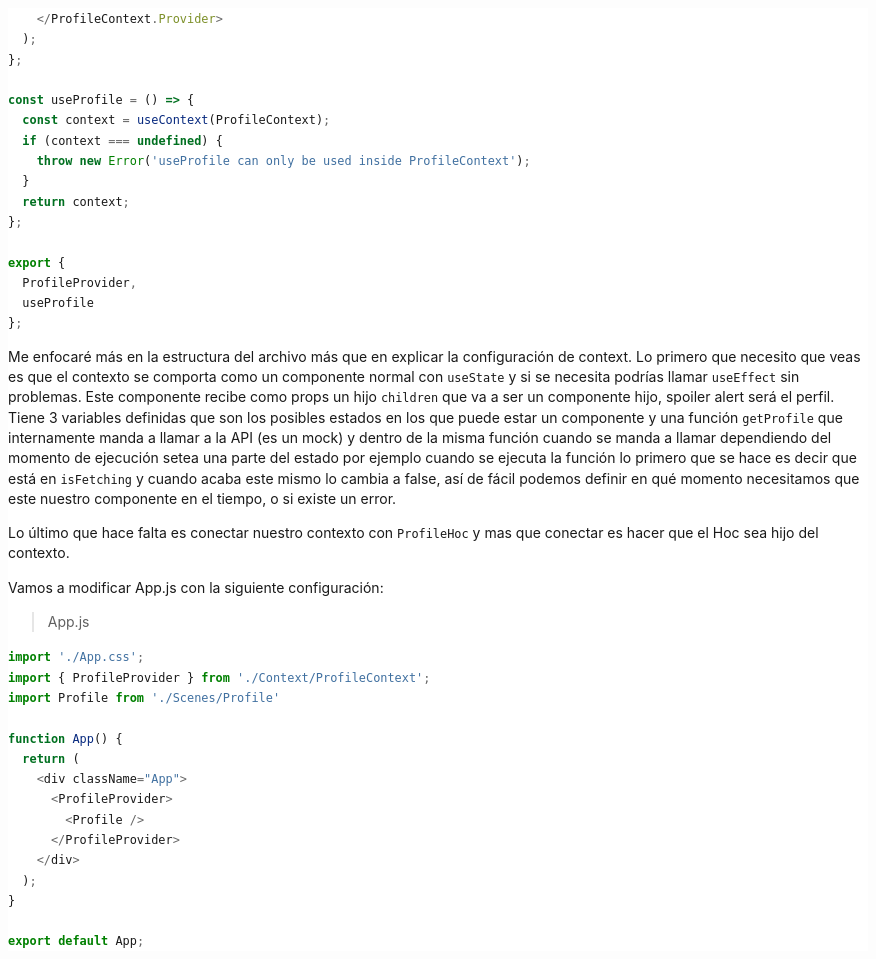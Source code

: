 ```js
    </ProfileContext.Provider>
  );
};

const useProfile = () => {
  const context = useContext(ProfileContext);
  if (context === undefined) {
    throw new Error('useProfile can only be used inside ProfileContext');
  }
  return context;
};

export {
  ProfileProvider,
  useProfile
};
```
Me enfocaré más en la estructura del archivo más que en explicar la configuración de context.
Lo primero que necesito que veas es que el contexto se comporta como un componente normal con `useState` y si se necesita podrías llamar `useEffect` sin problemas. Este componente recibe como props un hijo `children` que va a ser un componente hijo, spoiler alert será el perfil.
Tiene 3 variables definidas que son los posibles estados en los que puede estar un componente y una función `getProfile`  que internamente manda a llamar a la API (es un mock) y dentro de la misma función cuando se manda a llamar dependiendo del momento de ejecución setea una parte del estado por ejemplo cuando se ejecuta la función lo primero que se hace es decir que está en `isFetching`  y cuando acaba este mismo lo cambia a false, así de fácil podemos definir en qué momento necesitamos que este nuestro componente en el tiempo, o si existe un error.

Lo último que hace falta es conectar nuestro contexto con `ProfileHoc` y mas que conectar es hacer que el Hoc sea hijo del contexto.

Vamos a modificar App.js con la siguiente configuración:

>App.js
```js
import './App.css';
import { ProfileProvider } from './Context/ProfileContext';
import Profile from './Scenes/Profile'

function App() {
  return (
    <div className="App">
      <ProfileProvider>
        <Profile />
      </ProfileProvider>
    </div>
  );
}

export default App;

```
